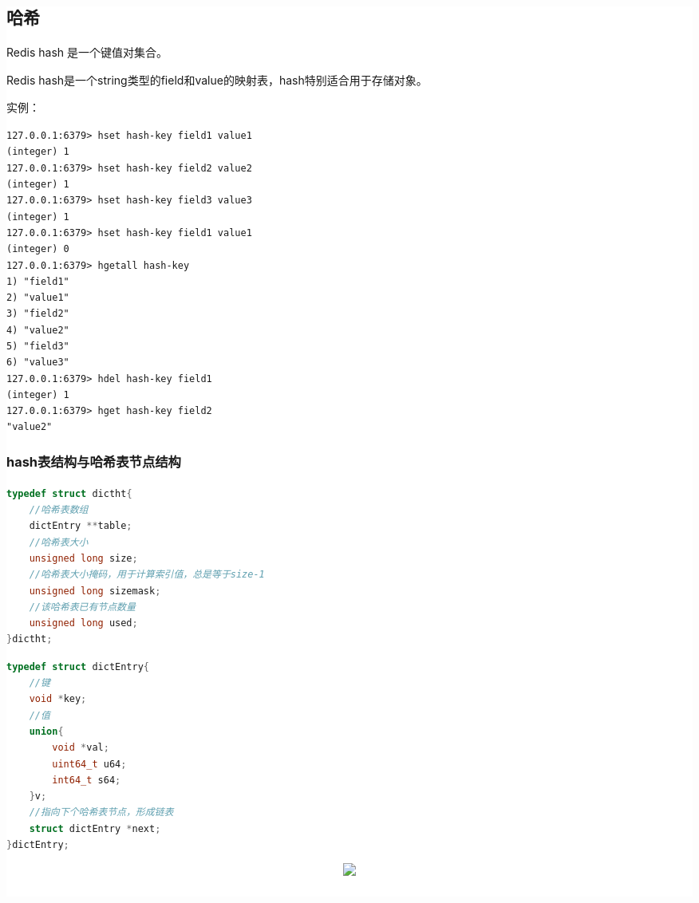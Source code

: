 ## 哈希
Redis hash 是一个键值对集合。

Redis hash是一个string类型的field和value的映射表，hash特别适合用于存储对象。

实例：
```
127.0.0.1:6379> hset hash-key field1 value1
(integer) 1
127.0.0.1:6379> hset hash-key field2 value2
(integer) 1
127.0.0.1:6379> hset hash-key field3 value3
(integer) 1
127.0.0.1:6379> hset hash-key field1 value1
(integer) 0
127.0.0.1:6379> hgetall hash-key
1) "field1"
2) "value1"
3) "field2"
4) "value2"
5) "field3"
6) "value3"
127.0.0.1:6379> hdel hash-key field1
(integer) 1
127.0.0.1:6379> hget hash-key field2
"value2"

```
### hash表结构与哈希表节点结构
```c
typedef struct dictht{
	//哈希表数组
	dictEntry **table;
	//哈希表大小
	unsigned long size;
	//哈希表大小掩码，用于计算索引值，总是等于size-1
	unsigned long sizemask;
	//该哈希表已有节点数量
	unsigned long used;
}dictht;
```
```c
typedef struct dictEntry{
	//键
	void *key;
	//值
	union{
		void *val;
		uint64_t u64;
		int64_t s64;
	}v;
	//指向下个哈希表节点，形成链表
	struct dictEntry *next;
}dictEntry;
```
<div align="center"> <img src="https://xiaohuangyi.oss-cn-hongkong.aliyuncs.com/hash.png" width="600"/> </div><br>
